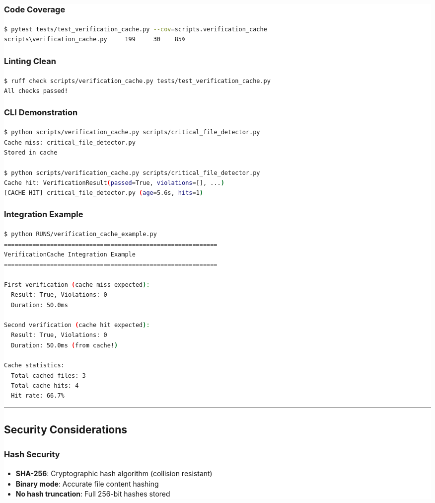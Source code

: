 ### Code Coverage
```bash
$ pytest tests/test_verification_cache.py --cov=scripts.verification_cache
scripts\verification_cache.py     199     30    85%
```

### Linting Clean
```bash
$ ruff check scripts/verification_cache.py tests/test_verification_cache.py
All checks passed!
```

### CLI Demonstration
```bash
$ python scripts/verification_cache.py scripts/critical_file_detector.py
Cache miss: critical_file_detector.py
Stored in cache

$ python scripts/verification_cache.py scripts/critical_file_detector.py
Cache hit: VerificationResult(passed=True, violations=[], ...)
[CACHE HIT] critical_file_detector.py (age=5.6s, hits=1)
```

### Integration Example
```bash
$ python RUNS/verification_cache_example.py
============================================================
VerificationCache Integration Example
============================================================

First verification (cache miss expected):
  Result: True, Violations: 0
  Duration: 50.0ms

Second verification (cache hit expected):
  Result: True, Violations: 0
  Duration: 50.0ms (from cache!)

Cache statistics:
  Total cached files: 3
  Total cache hits: 4
  Hit rate: 66.7%
```

---

## Security Considerations

### Hash Security
- **SHA-256**: Cryptographic hash algorithm (collision resistant)
- **Binary mode**: Accurate file content hashing
- **No hash truncation**: Full 256-bit hashes stored
